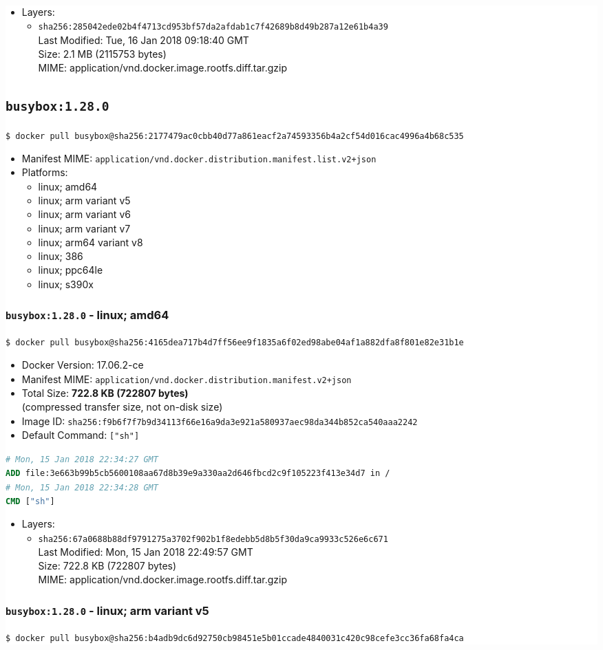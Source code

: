 -	Layers:
	-	`sha256:285042ede02b4f4713cd953bf57da2afdab1c7f42689b8d49b287a12e61b4a39`  
		Last Modified: Tue, 16 Jan 2018 09:18:40 GMT  
		Size: 2.1 MB (2115753 bytes)  
		MIME: application/vnd.docker.image.rootfs.diff.tar.gzip

## `busybox:1.28.0`

```console
$ docker pull busybox@sha256:2177479ac0cbb40d77a861eacf2a74593356b4a2cf54d016cac4996a4b68c535
```

-	Manifest MIME: `application/vnd.docker.distribution.manifest.list.v2+json`
-	Platforms:
	-	linux; amd64
	-	linux; arm variant v5
	-	linux; arm variant v6
	-	linux; arm variant v7
	-	linux; arm64 variant v8
	-	linux; 386
	-	linux; ppc64le
	-	linux; s390x

### `busybox:1.28.0` - linux; amd64

```console
$ docker pull busybox@sha256:4165dea717b4d7ff56ee9f1835a6f02ed98abe04af1a882dfa8f801e82e31b1e
```

-	Docker Version: 17.06.2-ce
-	Manifest MIME: `application/vnd.docker.distribution.manifest.v2+json`
-	Total Size: **722.8 KB (722807 bytes)**  
	(compressed transfer size, not on-disk size)
-	Image ID: `sha256:f9b6f7f7b9d34113f66e16a9da3e921a580937aec98da344b852ca540aaa2242`
-	Default Command: `["sh"]`

```dockerfile
# Mon, 15 Jan 2018 22:34:27 GMT
ADD file:3e663b99b5cb5600108aa67d8b39e9a330aa2d646fbcd2c9f105223f413e34d7 in / 
# Mon, 15 Jan 2018 22:34:28 GMT
CMD ["sh"]
```

-	Layers:
	-	`sha256:67a0688b88df9791275a3702f902b1f8edebb5d8b5f30da9ca9933c526e6c671`  
		Last Modified: Mon, 15 Jan 2018 22:49:57 GMT  
		Size: 722.8 KB (722807 bytes)  
		MIME: application/vnd.docker.image.rootfs.diff.tar.gzip

### `busybox:1.28.0` - linux; arm variant v5

```console
$ docker pull busybox@sha256:b4adb9dc6d92750cb98451e5b01ccade4840031c420c98cefe3cc36fa68fa4ca
```
